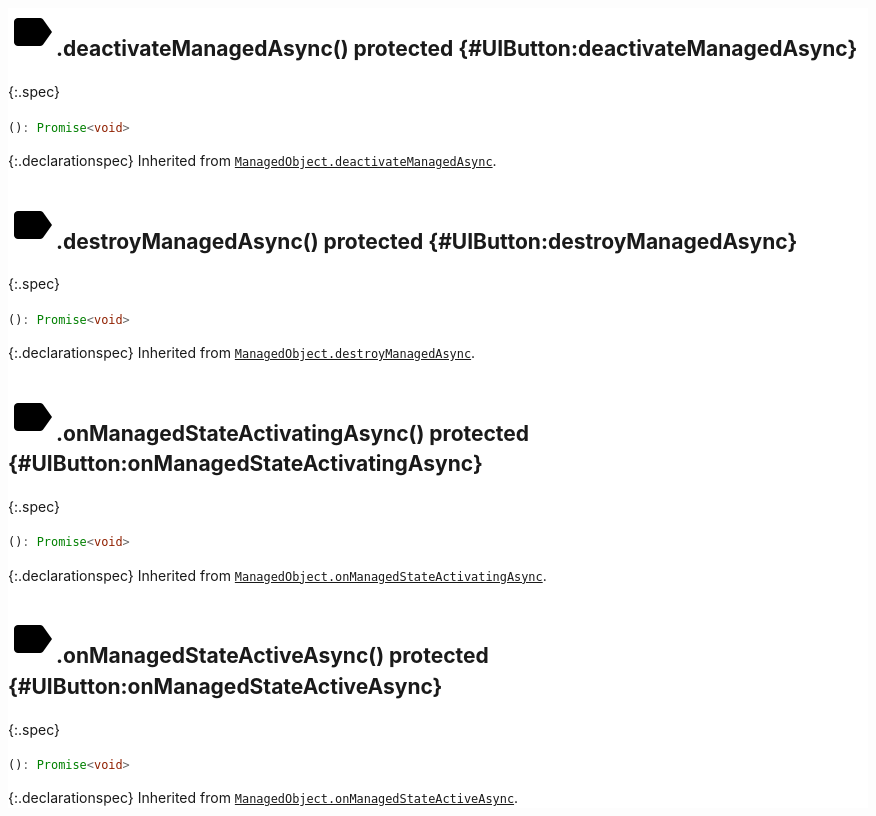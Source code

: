 

## ![](/assets/icons/spec-method.svg).deactivateManagedAsync() <span class="spec_tag">protected</span> {#UIButton:deactivateManagedAsync}
{:.spec}

```typescript
(): Promise<void>
```
{:.declarationspec}
Inherited from [`ManagedObject.deactivateManagedAsync`](./ManagedObject#ManagedObject:deactivateManagedAsync).



## ![](/assets/icons/spec-method.svg).destroyManagedAsync() <span class="spec_tag">protected</span> {#UIButton:destroyManagedAsync}
{:.spec}

```typescript
(): Promise<void>
```
{:.declarationspec}
Inherited from [`ManagedObject.destroyManagedAsync`](./ManagedObject#ManagedObject:destroyManagedAsync).



## ![](/assets/icons/spec-method.svg).onManagedStateActivatingAsync() <span class="spec_tag">protected</span> {#UIButton:onManagedStateActivatingAsync}
{:.spec}

```typescript
(): Promise<void>
```
{:.declarationspec}
Inherited from [`ManagedObject.onManagedStateActivatingAsync`](./ManagedObject#ManagedObject:onManagedStateActivatingAsync).



## ![](/assets/icons/spec-method.svg).onManagedStateActiveAsync() <span class="spec_tag">protected</span> {#UIButton:onManagedStateActiveAsync}
{:.spec}

```typescript
(): Promise<void>
```
{:.declarationspec}
Inherited from [`ManagedObject.onManagedStateActiveAsync`](./ManagedObject#ManagedObject:onManagedStateActiveAsync).
